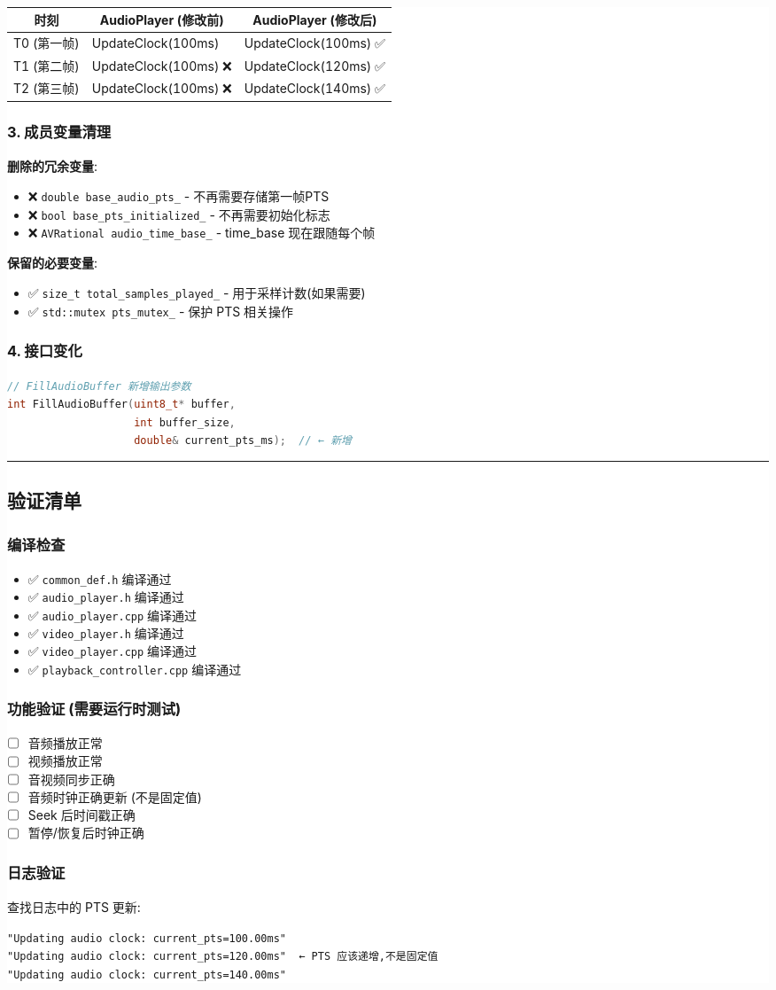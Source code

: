 | 时刻 | AudioPlayer (修改前) | AudioPlayer (修改后) |
|------|---------------------|---------------------|
| T0 (第一帧) | UpdateClock(100ms) | UpdateClock(100ms) ✅ |
| T1 (第二帧) | UpdateClock(100ms) ❌ | UpdateClock(120ms) ✅ |
| T2 (第三帧) | UpdateClock(100ms) ❌ | UpdateClock(140ms) ✅ |

### 3. 成员变量清理

**删除的冗余变量**:
- ❌ `double base_audio_pts_` - 不再需要存储第一帧PTS
- ❌ `bool base_pts_initialized_` - 不再需要初始化标志
- ❌ `AVRational audio_time_base_` - time_base 现在跟随每个帧

**保留的必要变量**:
- ✅ `size_t total_samples_played_` - 用于采样计数(如果需要)
- ✅ `std::mutex pts_mutex_` - 保护 PTS 相关操作

### 4. 接口变化

```cpp
// FillAudioBuffer 新增输出参数
int FillAudioBuffer(uint8_t* buffer, 
                    int buffer_size, 
                    double& current_pts_ms);  // ← 新增
```

---

## 验证清单

### 编译检查
- ✅ `common_def.h` 编译通过
- ✅ `audio_player.h` 编译通过
- ✅ `audio_player.cpp` 编译通过
- ✅ `video_player.h` 编译通过
- ✅ `video_player.cpp` 编译通过
- ✅ `playback_controller.cpp` 编译通过

### 功能验证 (需要运行时测试)
- [ ] 音频播放正常
- [ ] 视频播放正常
- [ ] 音视频同步正确
- [ ] 音频时钟正确更新 (不是固定值)
- [ ] Seek 后时间戳正确
- [ ] 暂停/恢复后时钟正确

### 日志验证
查找日志中的 PTS 更新:
```
"Updating audio clock: current_pts=100.00ms"
"Updating audio clock: current_pts=120.00ms"  ← PTS 应该递增,不是固定值
"Updating audio clock: current_pts=140.00ms"
```
